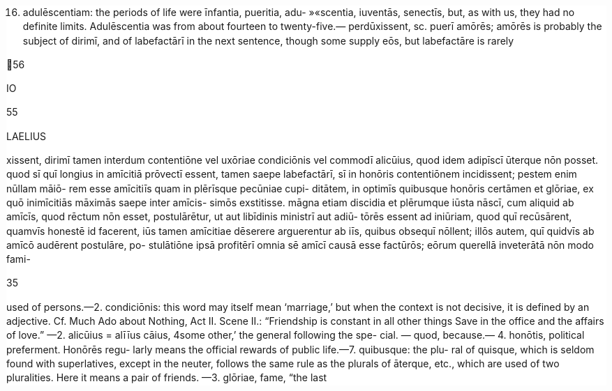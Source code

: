 16. adulēscentiam: the periods
of life were īnfantia, pueritia, adu-
»«scentia, iuventās, senectīs, but, as
with us, they had no definite limits.
Adulēscentia was from about fourteen
to twenty-five.— perdūxissent, sc.
puerī amōrēs; amōrēs is probably the
subject of dirimī, and of labefactārī
in the next sentence, though some
supply eōs, but labefactāre is rarely

56

IO

55

LAELIUS

xissent, dirimī tamen interdum contentiōne vel uxōriae
condiciōnis vel commodī alicūius, quod idem adipīscī
ūterque nōn posset. quod sī quī longius in amīcitiā
prōvectī essent, tamen saepe labefactārī, sī in honōris
contentiōnem incidissent; pestem enim nūllam māiō-
rem esse amīcitiīs quam in plērīsque pecūniae cupi-
ditātem, in optimīs quibusque honōris certāmen et
glōriae, ex quō inimīcitiās māximās saepe inter amīcis-
simōs exstitisse. māgna etiam discidia et plērumque
iūsta nāscī, cum aliquid ab amīcīs, quod rēctum nōn
esset, postulārētur, ut aut libīdinis ministrī aut adiū-
tōrēs essent ad iniūriam, quod quī recūsārent, quamvīs
honestē id facerent, iūs tamen amīcitiae dēserere
arguerentur ab iīs, quibus obsequī nōllent; illōs
autem, quī quidvīs ab amīcō audērent postulāre, po-
stulātiōne ipsā profitērī omnia sē amīcī causā esse
factūrōs; eōrum querellā inveterātā nōn modo fami-

35

used of persons.—2. condiciōnis:
this word may itself mean ‘marriage,’
but when the context is not decisive, it
is defined by an adjective. Cf. Much
Ado about Nothing, Act II. Scene II.:
“Friendship is constant in all other things
Save in the office and the affairs of love.”
—2. alicūius = alīīus cāius, 4some
other,’ the general following the spe-
cial. — quod, because.— 4. honōtis,
political preferment. Honōrēs regu-
larly means the official rewards of
public life.—7. quibusque: the plu-
ral of quisque, which is seldom found
with superlatives, except in the neuter,
follows the same rule as the plurals of
āterque, etc., which are used of two
pluralities. Here it means a pair of
friends. —3. glōriae, fame, “the last

